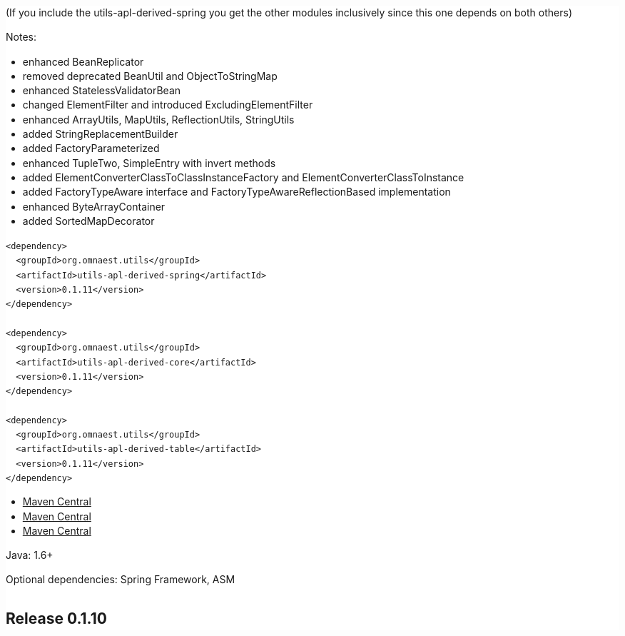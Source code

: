 (If you include the utils-apl-derived-spring you get the other modules inclusively since this one depends on both others)

Notes:
  * enhanced BeanReplicator
  * removed deprecated BeanUtil and ObjectToStringMap
  * enhanced StatelessValidatorBean
  * changed ElementFilter and introduced ExcludingElementFilter
  * enhanced ArrayUtils, MapUtils, ReflectionUtils, StringUtils
  * added StringReplacementBuilder
  * added FactoryParameterized
  * enhanced TupleTwo, SimpleEntry with invert methods
  * added ElementConverterClassToClassInstanceFactory and ElementConverterClassToInstance
  * added FactoryTypeAware interface and FactoryTypeAwareReflectionBased implementation
  * enhanced ByteArrayContainer
  * added SortedMapDecorator



```
<dependency>
  <groupId>org.omnaest.utils</groupId>
  <artifactId>utils-apl-derived-spring</artifactId>
  <version>0.1.11</version>
</dependency>

<dependency>
  <groupId>org.omnaest.utils</groupId>
  <artifactId>utils-apl-derived-core</artifactId>
  <version>0.1.11</version>
</dependency>

<dependency>
  <groupId>org.omnaest.utils</groupId>
  <artifactId>utils-apl-derived-table</artifactId>
  <version>0.1.11</version>
</dependency>

```

  * [Maven Central](http://search.maven.org/#artifactdetails|org.omnaest.utils|utils-apl-derived-spring|0.1.11|jar)
  * [Maven Central](http://search.maven.org/#artifactdetails|org.omnaest.utils|utils-apl-derived-core|0.1.11|jar)
  * [Maven Central](http://search.maven.org/#artifactdetails|org.omnaest.utils|utils-apl-derived-table|0.1.11|jar)



Java: 1.6+

Optional dependencies: Spring Framework, ASM


## Release 0.1.10 ##
